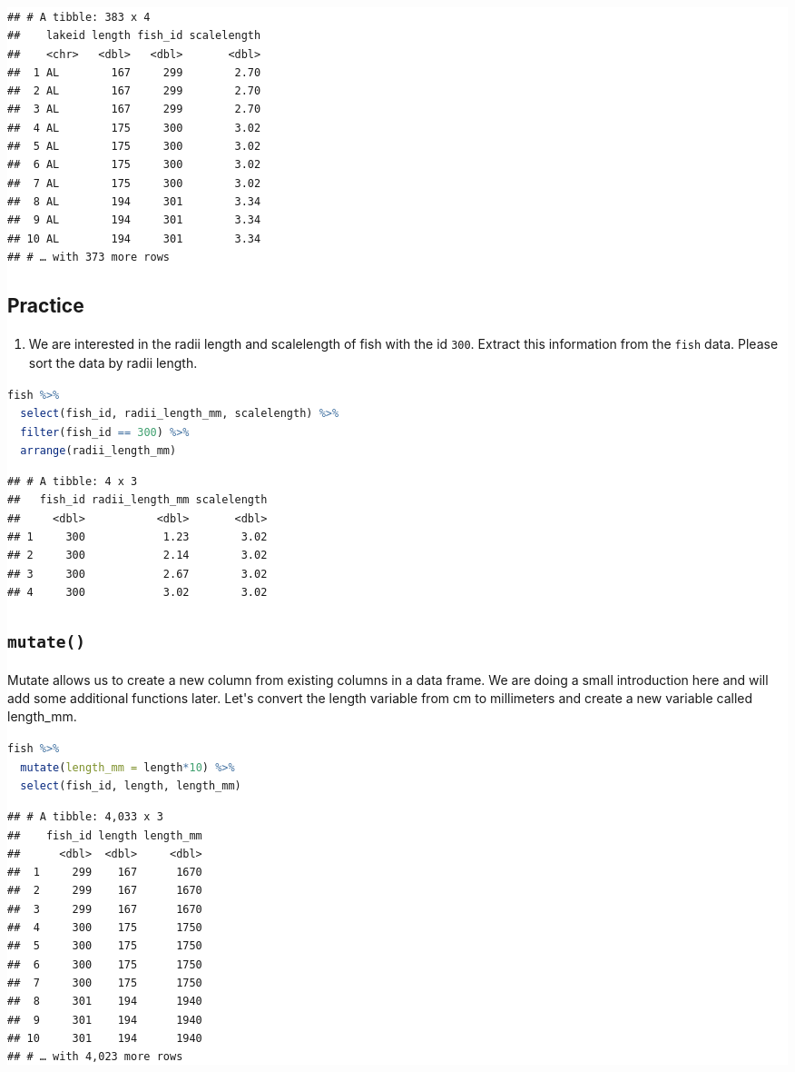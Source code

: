 ```
## # A tibble: 383 x 4
##    lakeid length fish_id scalelength
##    <chr>   <dbl>   <dbl>       <dbl>
##  1 AL        167     299        2.70
##  2 AL        167     299        2.70
##  3 AL        167     299        2.70
##  4 AL        175     300        3.02
##  5 AL        175     300        3.02
##  6 AL        175     300        3.02
##  7 AL        175     300        3.02
##  8 AL        194     301        3.34
##  9 AL        194     301        3.34
## 10 AL        194     301        3.34
## # … with 373 more rows
```

## Practice
1. We are interested in the radii length and scalelength of fish with the id `300`. Extract this information from the `fish` data. Please sort the data by radii length.

```r
fish %>%
  select(fish_id, radii_length_mm, scalelength) %>%
  filter(fish_id == 300) %>%
  arrange(radii_length_mm)
```

```
## # A tibble: 4 x 3
##   fish_id radii_length_mm scalelength
##     <dbl>           <dbl>       <dbl>
## 1     300            1.23        3.02
## 2     300            2.14        3.02
## 3     300            2.67        3.02
## 4     300            3.02        3.02
```

## `mutate()`  
Mutate allows us to create a new column from existing columns in a data frame. We are doing a small introduction here and will add some additional functions later. Let's convert the length variable from cm to millimeters and create a new variable called length_mm.  

```r
fish %>% 
  mutate(length_mm = length*10) %>% 
  select(fish_id, length, length_mm)
```

```
## # A tibble: 4,033 x 3
##    fish_id length length_mm
##      <dbl>  <dbl>     <dbl>
##  1     299    167      1670
##  2     299    167      1670
##  3     299    167      1670
##  4     300    175      1750
##  5     300    175      1750
##  6     300    175      1750
##  7     300    175      1750
##  8     301    194      1940
##  9     301    194      1940
## 10     301    194      1940
## # … with 4,023 more rows
```
